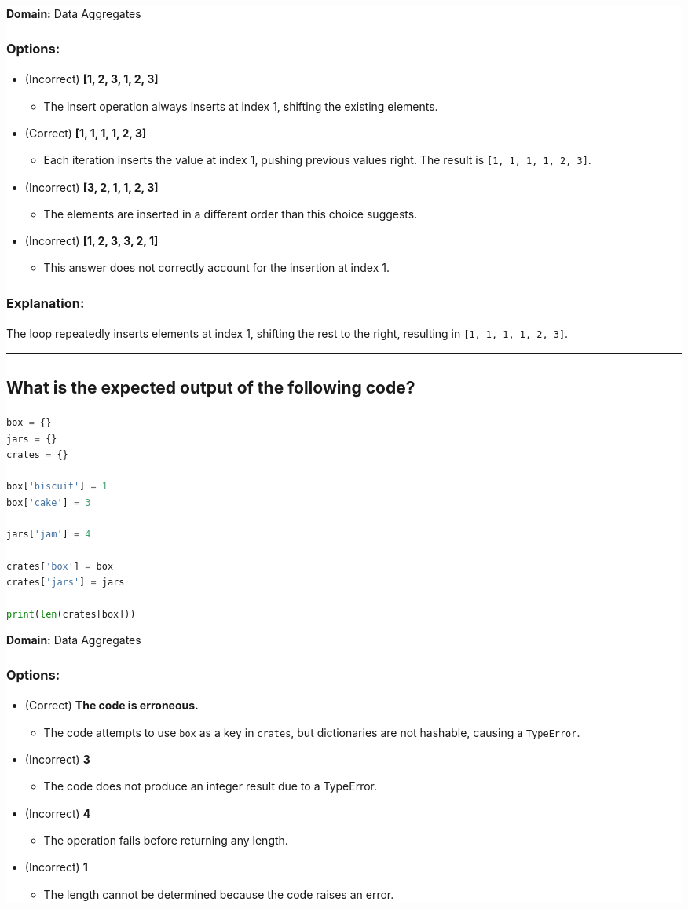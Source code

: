 **Domain:** Data Aggregates

### Options:
- (Incorrect) **[1, 2, 3, 1, 2, 3]**
  - The insert operation always inserts at index 1, shifting the existing elements.

- (Correct) **[1, 1, 1, 1, 2, 3]**
  - Each iteration inserts the value at index 1, pushing previous values right. The result is `[1, 1, 1, 1, 2, 3]`.

- (Incorrect) **[3, 2, 1, 1, 2, 3]**
  - The elements are inserted in a different order than this choice suggests.

- (Incorrect) **[1, 2, 3, 3, 2, 1]**
  - This answer does not correctly account for the insertion at index 1.

### Explanation:
The loop repeatedly inserts elements at index 1, shifting the rest to the right, resulting in `[1, 1, 1, 1, 2, 3]`.

---

## What is the expected output of the following code?

```python
box = {}
jars = {}
crates = {}
 
box['biscuit'] = 1
box['cake'] = 3
 
jars['jam'] = 4
 
crates['box'] = box
crates['jars'] = jars
 
print(len(crates[box]))
```

**Domain:** Data Aggregates

### Options:
- (Correct) **The code is erroneous.**
  - The code attempts to use `box` as a key in `crates`, but dictionaries are not hashable, causing a `TypeError`.

- (Incorrect) **3**
  - The code does not produce an integer result due to a TypeError.

- (Incorrect) **4**
  - The operation fails before returning any length.

- (Incorrect) **1**
  - The length cannot be determined because the code raises an error.
